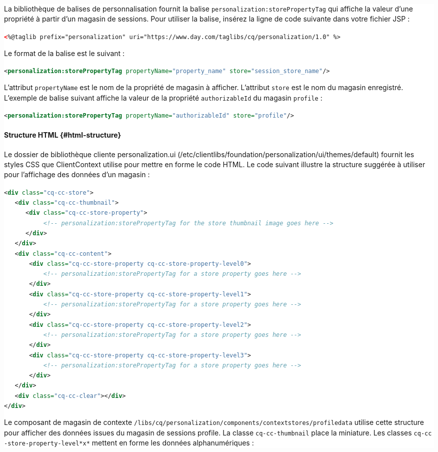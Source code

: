 La bibliothèque de balises de personnalisation fournit la balise `personalization:storePropertyTag` qui affiche la valeur d’une propriété à partir d’un magasin de sessions. Pour utiliser la balise, insérez la ligne de code suivante dans votre fichier JSP :

```xml
<%@taglib prefix="personalization" uri="https://www.day.com/taglibs/cq/personalization/1.0" %>
```

Le format de la balise est le suivant :

```xml
<personalization:storePropertyTag propertyName="property_name" store="session_store_name"/>
```

L’attribut `propertyName` est le nom de la propriété de magasin à afficher. L’attribut `store` est le nom du magasin enregistré. L’exemple de balise suivant affiche la valeur de la propriété `authorizableId` du magasin `profile` :

```xml
<personalization:storePropertyTag propertyName="authorizableId" store="profile"/>
```

#### Structure HTML {#html-structure}

Le dossier de bibliothèque cliente personalization.ui (/etc/clientlibs/foundation/personalization/ui/themes/default) fournit les styles CSS que ClientContext utilise pour mettre en forme le code HTML. Le code suivant illustre la structure suggérée à utiliser pour l’affichage des données d’un magasin :

```xml
<div class="cq-cc-store">
   <div class="cq-cc-thumbnail">
      <div class="cq-cc-store-property">
           <!-- personalization:storePropertyTag for the store thumbnail image goes here -->
      </div>
   </div>
   <div class="cq-cc-content">
       <div class="cq-cc-store-property cq-cc-store-property-level0">
           <!-- personalization:storePropertyTag for a store property goes here -->
       </div>
       <div class="cq-cc-store-property cq-cc-store-property-level1">
           <!-- personalization:storePropertyTag for a store property goes here -->
       </div>
       <div class="cq-cc-store-property cq-cc-store-property-level2">
           <!-- personalization:storePropertyTag for a store property goes here -->
       </div>
       <div class="cq-cc-store-property cq-cc-store-property-level3">
           <!-- personalization:storePropertyTag for a store property goes here -->
       </div>
   </div>
   <div class="cq-cc-clear"></div>
</div>
```

Le composant de magasin de contexte `/libs/cq/personalization/components/contextstores/profiledata` utilise cette structure pour afficher des données issues du magasin de sessions profile. La classe `cq-cc-thumbnail` place la miniature. Les classes `cq-cc-store-property-level*x*` mettent en forme les données alphanumériques :
